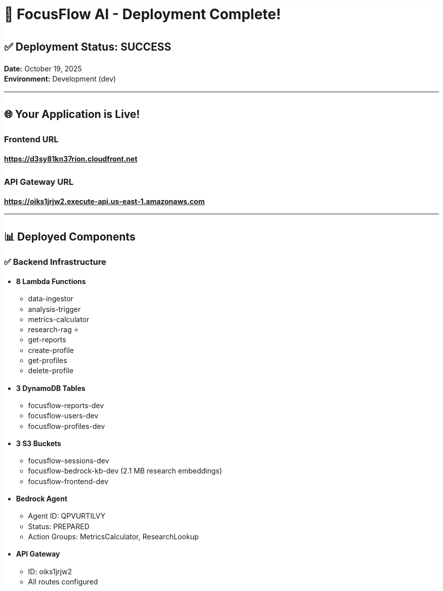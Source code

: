 # 🎉 FocusFlow AI - Deployment Complete!

## ✅ Deployment Status: SUCCESS

**Date:** October 19, 2025  
**Environment:** Development (dev)

---

## 🌐 Your Application is Live!

### Frontend URL
**https://d3sy81kn37rion.cloudfront.net**

### API Gateway URL
**https://oiks1jrjw2.execute-api.us-east-1.amazonaws.com**

---

## 📊 Deployed Components

### ✅ Backend Infrastructure
- **8 Lambda Functions**
  - data-ingestor
  - analysis-trigger
  - metrics-calculator
  - research-rag ⭐
  - get-reports
  - create-profile
  - get-profiles
  - delete-profile

- **3 DynamoDB Tables**
  - focusflow-reports-dev
  - focusflow-users-dev
  - focusflow-profiles-dev

- **3 S3 Buckets**
  - focusflow-sessions-dev
  - focusflow-bedrock-kb-dev (2.1 MB research embeddings)
  - focusflow-frontend-dev

- **Bedrock Agent**
  - Agent ID: QPVURTILVY
  - Status: PREPARED
  - Action Groups: MetricsCalculator, ResearchLookup

- **API Gateway**
  - ID: oiks1jrjw2
  - All routes configured
